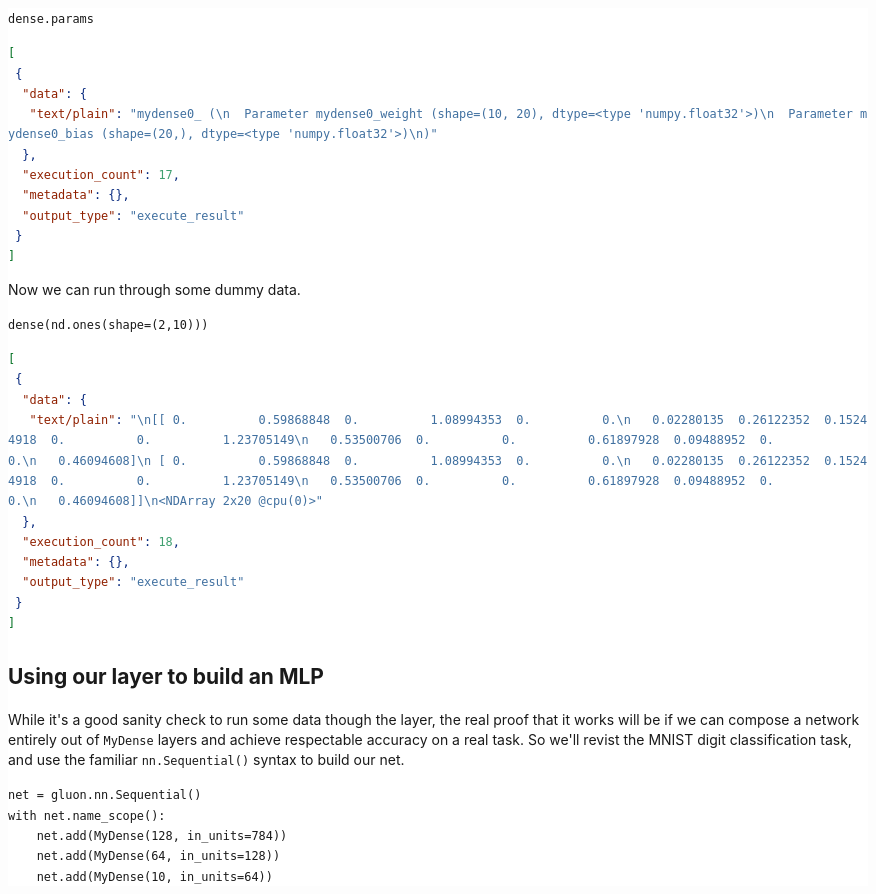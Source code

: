 ```{.python .input  n=17}
dense.params
```

```{.json .output n=17}
[
 {
  "data": {
   "text/plain": "mydense0_ (\n  Parameter mydense0_weight (shape=(10, 20), dtype=<type 'numpy.float32'>)\n  Parameter mydense0_bias (shape=(20,), dtype=<type 'numpy.float32'>)\n)"
  },
  "execution_count": 17,
  "metadata": {},
  "output_type": "execute_result"
 }
]
```

Now we can run through some dummy data.

```{.python .input  n=18}
dense(nd.ones(shape=(2,10)))
```

```{.json .output n=18}
[
 {
  "data": {
   "text/plain": "\n[[ 0.          0.59868848  0.          1.08994353  0.          0.\n   0.02280135  0.26122352  0.15244918  0.          0.          1.23705149\n   0.53500706  0.          0.          0.61897928  0.09488952  0.          0.\n   0.46094608]\n [ 0.          0.59868848  0.          1.08994353  0.          0.\n   0.02280135  0.26122352  0.15244918  0.          0.          1.23705149\n   0.53500706  0.          0.          0.61897928  0.09488952  0.          0.\n   0.46094608]]\n<NDArray 2x20 @cpu(0)>"
  },
  "execution_count": 18,
  "metadata": {},
  "output_type": "execute_result"
 }
]
```

## Using our layer to build an MLP

While it's a good sanity check to run some data though the layer, the real proof that it works will be if we can compose a network entirely out of ``MyDense`` layers and achieve respectable accuracy on a real task. So we'll revist the MNIST digit classification task, and use the familiar ``nn.Sequential()`` syntax to build our net.

```{.python .input  n=19}
net = gluon.nn.Sequential()
with net.name_scope():
    net.add(MyDense(128, in_units=784))
    net.add(MyDense(64, in_units=128))
    net.add(MyDense(10, in_units=64))
```
